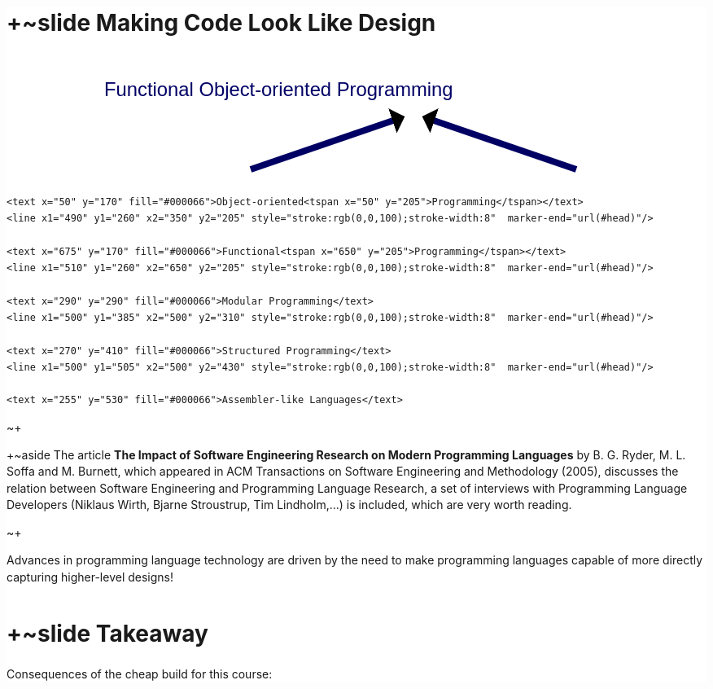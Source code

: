 +~slide
Making Code Look Like Design
===

<svg xmlns="http://www.w3.org/2000/svg" version="1.1" width="100%" height="100%" style="font-size: 170%; font-family: Arial;">
	<defs>
	   <marker id='head' orient='auto' markerWidth='10' markerHeight='10' refX='0.1' refY='2'>
	     <path d='M0,0 V4 L2,2 Z' fill='black' />
	   </marker>
	</defs> 
	<text x="120" y="50" fill="#000066">Functional Object-oriented Programming</text>
 	<line x1="300" y1="140" x2="475" y2="80" style="stroke:rgb(0,0,100);stroke-width:8"  marker-end="url(#head)"/>
	<line x1="700" y1="140" x2="525" y2="80" style="stroke:rgb(0,0,100);stroke-width:8"  marker-end="url(#head)"/>
	 
	<text x="50" y="170" fill="#000066">Object-oriented<tspan x="50" y="205">Programming</tspan></text>
	<line x1="490" y1="260" x2="350" y2="205" style="stroke:rgb(0,0,100);stroke-width:8"  marker-end="url(#head)"/>
    
	<text x="675" y="170" fill="#000066">Functional<tspan x="650" y="205">Programming</tspan></text>	
	<line x1="510" y1="260" x2="650" y2="205" style="stroke:rgb(0,0,100);stroke-width:8"  marker-end="url(#head)"/>
    
	<text x="290" y="290" fill="#000066">Modular Programming</text>	
	<line x1="500" y1="385" x2="500" y2="310" style="stroke:rgb(0,0,100);stroke-width:8"  marker-end="url(#head)"/>
    
	<text x="270" y="410" fill="#000066">Structured Programming</text>
	<line x1="500" y1="505" x2="500" y2="430" style="stroke:rgb(0,0,100);stroke-width:8"  marker-end="url(#head)"/>
    
	<text x="255" y="530" fill="#000066">Assembler-like Languages</text>
</svg>

~+

+~aside
The article **The Impact of Software Engineering Research on Modern Programming Languages** by B. G. Ryder, M. L. Soffa and M. Burnett, which appeared in ACM Transactions on Software Engineering and Methodology (2005), discusses the relation between Software Engineering and Programming Language Research, a set of interviews with Programming Language Developers (Niklaus Wirth, Bjarne Stroustrup, Tim Lindholm,...) is included, which are very worth reading.

~+

Advances in programming language technology are driven by the need to make programming languages capable of more directly capturing higher-level designs!


+~slide
Takeaway
===

Consequences of the cheap build for this course:
